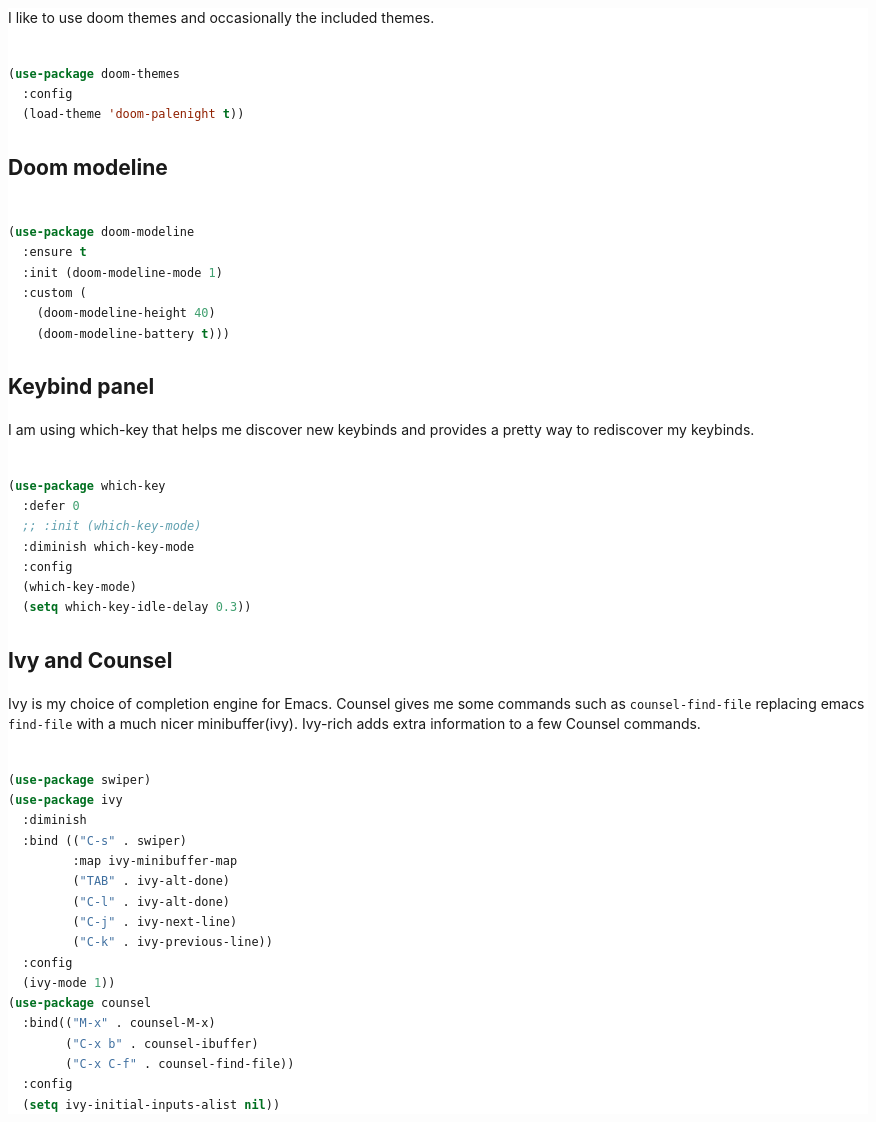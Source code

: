 I like to use doom themes and occasionally the included themes.

```lisp

(use-package doom-themes
  :config
  (load-theme 'doom-palenight t))

```

## Doom modeline

```lisp

(use-package doom-modeline
  :ensure t
  :init (doom-modeline-mode 1)
  :custom (
    (doom-modeline-height 40)
    (doom-modeline-battery t)))

```

## Keybind panel

I am using which-key that helps me discover new keybinds and provides a
pretty way to rediscover my keybinds.

```lisp

(use-package which-key
  :defer 0
  ;; :init (which-key-mode)
  :diminish which-key-mode
  :config
  (which-key-mode)
  (setq which-key-idle-delay 0.3))

```

## Ivy and Counsel

Ivy is my choice of completion engine for Emacs. Counsel gives me some
commands such as `counsel-find-file` replacing emacs
`find-file` with a much nicer minibuffer(ivy). Ivy-rich adds
extra information to a few Counsel commands.

```lisp

(use-package swiper)
(use-package ivy
  :diminish
  :bind (("C-s" . swiper)
         :map ivy-minibuffer-map
         ("TAB" . ivy-alt-done)
         ("C-l" . ivy-alt-done)
         ("C-j" . ivy-next-line)
         ("C-k" . ivy-previous-line))
  :config
  (ivy-mode 1))
(use-package counsel
  :bind(("M-x" . counsel-M-x)
        ("C-x b" . counsel-ibuffer)
        ("C-x C-f" . counsel-find-file))
  :config
  (setq ivy-initial-inputs-alist nil))
```
